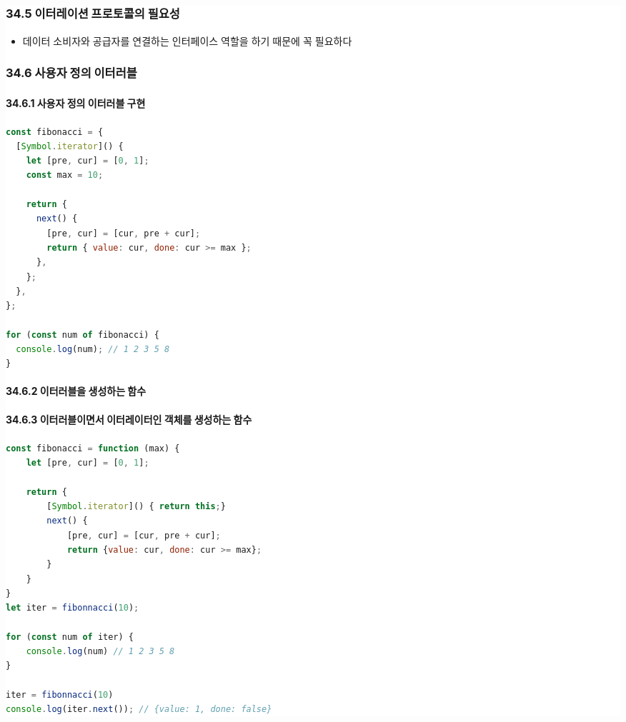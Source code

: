 ### 34.5 이터레이션 프로토콜의 필요성

- 데이터 소비자와 공급자를 연결하는 인터페이스 역할을 하기 때문에 꼭 필요하다

### 34.6 사용자 정의 이터러블

#### 34.6.1 사용자 정의 이터러블 구현

```javascript
const fibonacci = {
  [Symbol.iterator]() {
    let [pre, cur] = [0, 1];
    const max = 10;

    return {
      next() {
        [pre, cur] = [cur, pre + cur];
        return { value: cur, done: cur >= max };
      },
    };
  },
};

for (const num of fibonacci) {
  console.log(num); // 1 2 3 5 8
}
```

#### 34.6.2 이터러블을 생성하는 함수

#### 34.6.3 이터러블이면서 이터레이터인 객체를 생성하는 함수

```javascript
const fibonacci = function (max) {
	let [pre, cur] = [0, 1];

	return {
		[Symbol.iterator]() { return this;}
		next() {
			[pre, cur] = [cur, pre + cur];
			return {value: cur, done: cur >= max};
		}
	}
}
let iter = fibonnacci(10);

for (const num of iter) {
	console.log(num) // 1 2 3 5 8
}

iter = fibonnacci(10)
console.log(iter.next()); // {value: 1, done: false}
```
